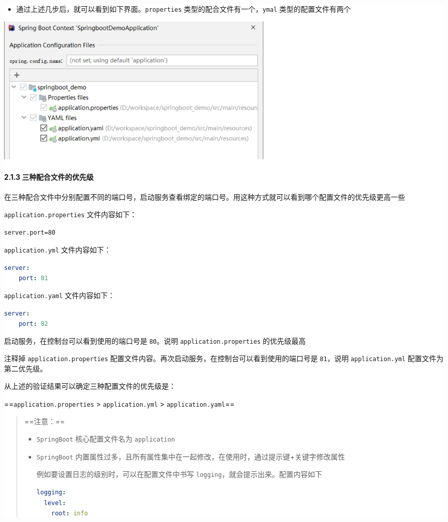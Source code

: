 * 通过上述几步后，就可以看到如下界面。`properties` 类型的配合文件有一个，`ymal` 类型的配置文件有两个

<img src="assets/image-20210917163846243.png" alt="image-20210917163846243" style="zoom:80%;" />

#### 2.1.3  三种配合文件的优先级

在三种配合文件中分别配置不同的端口号，启动服务查看绑定的端口号。用这种方式就可以看到哪个配置文件的优先级更高一些

`application.properties` 文件内容如下：

```properties
server.port=80
```

`application.yml` 文件内容如下：

```yaml
server:
	port: 81
```

`application.yaml` 文件内容如下：

```yaml
server:
	port: 82
```

启动服务，在控制台可以看到使用的端口号是 `80`。说明 `application.properties` 的优先级最高

注释掉 `application.properties` 配置文件内容。再次启动服务，在控制台可以看到使用的端口号是 `81`，说明 `application.yml` 配置文件为第二优先级。

从上述的验证结果可以确定三种配置文件的优先级是：

==`application.properties`  >  `application.yml`   >  `application.yaml`==

> ==注意：==
>
> * `SpringBoot` 核心配置文件名为 `application`
>
> * `SpringBoot` 内置属性过多，且所有属性集中在一起修改，在使用时，通过提示键+关键字修改属性
>
>   例如要设置日志的级别时，可以在配置文件中书写 `logging`，就会提示出来。配置内容如下
>
>   ```yaml
>   logging:
>     level:
>       root: info
>   ```
